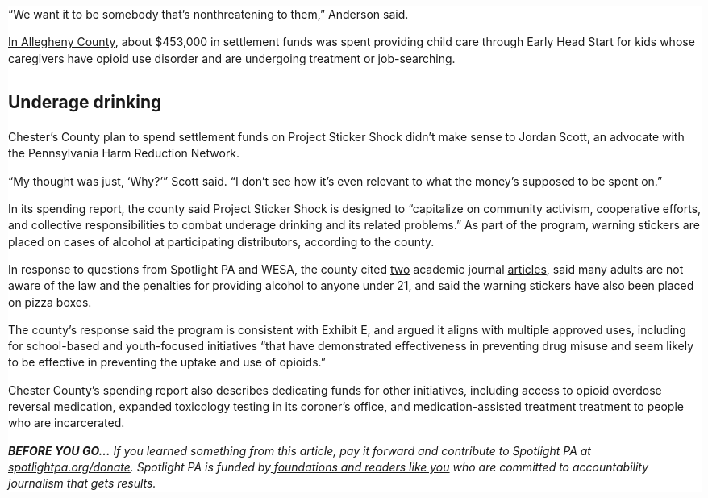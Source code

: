 “We want it to be somebody that’s nonthreatening to them,” Anderson said.

<a href="https://www.wesa.fm/politics-government/2024-04-19/allegheny-county-opioid-settlement-funds">In Allegheny County</a>, about $453,000 in settlement funds was spent providing child care through Early Head Start for kids whose caregivers have opioid use disorder and are undergoing treatment or job-searching.

## Underage drinking

Chester’s County plan to spend settlement funds on Project Sticker Shock didn’t make sense to Jordan Scott, an advocate with the Pennsylvania Harm Reduction Network.

“My thought was just, ‘Why?’” Scott said. “I don’t see how it’s even relevant to what the money’s supposed to be spent on.”

In its spending report, the county said Project Sticker Shock is designed to “capitalize on community activism, cooperative efforts, and collective responsibilities to combat underage drinking and its related problems.” As part of the program, warning stickers are placed on cases of alcohol at participating distributors, according to the county.

<script src="https://www.spotlightpa.org/embed.js" async></script><div data-spl-embed-version="1" data-spl-src="https://www.spotlightpa.org/embeds/donate/"></div>

In response to questions from Spotlight PA and WESA, the county cited <a href="https://pubmed.ncbi.nlm.nih.gov/22712674/">two</a> academic journal <a href="https://www.jahonline.org/article/S1054-139X(12)00231-5/abstract">articles</a>, said many adults are not aware of the law and the penalties for providing alcohol to anyone under 21, and said the warning stickers have also been placed on pizza boxes.

The county’s response said the program is consistent with Exhibit E, and argued it aligns with multiple approved uses, including for school-based and youth-focused initiatives “that have demonstrated effectiveness in preventing drug misuse and seem likely to be effective in preventing the uptake and use of opioids.”

Chester County’s spending report also describes dedicating funds for other initiatives, including access to opioid overdose reversal medication, expanded toxicology testing in its coroner’s office, and medication-assisted treatment treatment to people who are incarcerated.

<strong><em>BEFORE YOU GO…</em></strong><em> If you learned something from this article, pay it forward and contribute to Spotlight PA at </em><a href="http://spotlightpa.org/donate"><em>spotlightpa.org/donate</em></a><em>. Spotlight PA is funded by</em><a href="https://www.spotlightpa.org/support"><em> foundations and readers like you</em></a><em> who are committed to accountability journalism that gets results.</em>

